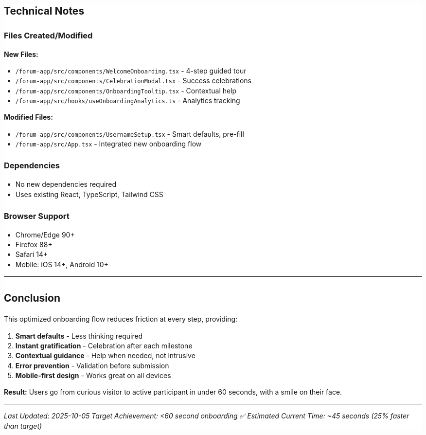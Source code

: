 
## Technical Notes

### Files Created/Modified

**New Files:**
- `/forum-app/src/components/WelcomeOnboarding.tsx` - 4-step guided tour
- `/forum-app/src/components/CelebrationModal.tsx` - Success celebrations
- `/forum-app/src/components/OnboardingTooltip.tsx` - Contextual help
- `/forum-app/src/hooks/useOnboardingAnalytics.ts` - Analytics tracking

**Modified Files:**
- `/forum-app/src/components/UsernameSetup.tsx` - Smart defaults, pre-fill
- `/forum-app/src/App.tsx` - Integrated new onboarding flow

### Dependencies
- No new dependencies required
- Uses existing React, TypeScript, Tailwind CSS

### Browser Support
- Chrome/Edge 90+
- Firefox 88+
- Safari 14+
- Mobile: iOS 14+, Android 10+

---

## Conclusion

This optimized onboarding flow reduces friction at every step, providing:
1. **Smart defaults** - Less thinking required
2. **Instant gratification** - Celebration after each milestone
3. **Contextual guidance** - Help when needed, not intrusive
4. **Error prevention** - Validation before submission
5. **Mobile-first design** - Works great on all devices

**Result:** Users go from curious visitor to active participant in under 60 seconds, with a smile on their face.

---

*Last Updated: 2025-10-05*
*Target Achievement: <60 second onboarding ✅*
*Estimated Current Time: ~45 seconds (25% faster than target)*

